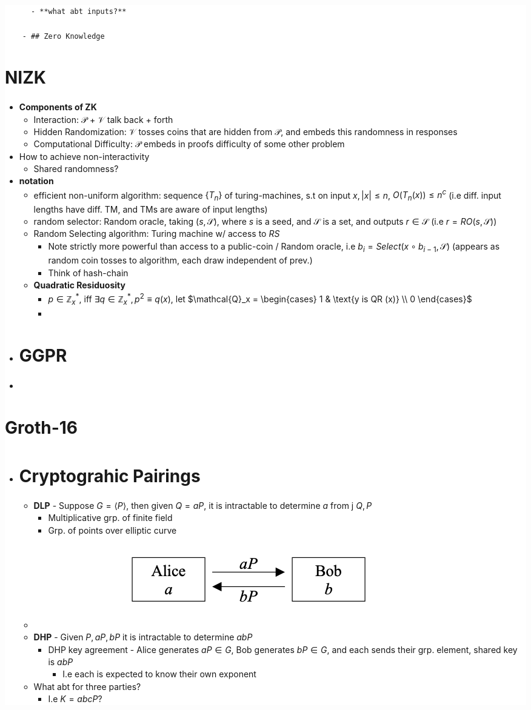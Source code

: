           - **what abt inputs?**

        - ## Zero Knowledge
# NIZK
- **Components of ZK**
  - Interaction: $\mathcal{P}$ + $\mathcal{V}$ talk back + forth
  - Hidden Randomization: $\mathcal{V}$ tosses coins that are hidden from $\mathcal{P}$, and embeds this randomness in responses
  - Computational Difficulty: $\mathcal{P}$ embeds in proofs difficulty of some other problem
- How to achieve non-interactivity
  - Shared randomness?
- **notation**
  - efficient non-uniform algorithm: sequence $\{T_n\}$ of turing-machines, s.t on input $x, |x| \leq n$, $O(T_n(x)) \leq n^c$ (i.e diff. input lengths have diff. TM, and TMs are aware of input lengths)
  - random selector: Random oracle, taking $(s, \mathcal{S})$, where $s$ is a seed, and $\mathcal{S}$ is a set, and outputs $r \in \mathcal{S}$ (i.e $r = RO(s, \mathcal{S})$)
  - Random Selecting algorithm: Turing machine w/ access to $RS$
    - Note strictly more powerful than access to a public-coin / Random oracle, i.e $b_i = Select(x \circ b_{i -1}, \mathcal{S})$ (appears as random coin tosses to algorithm, each draw independent of prev.)
    - Think of hash-chain
  - **Quadratic Residuosity**
    - $p \in \mathbb{Z}^*_x$, iff $\exists q \in \mathbb{Z}^*_x, p^2 \equiv q (x)$, let $\mathcal{Q}_x = \begin{cases} 1 & \text{y is QR (x)} \\ 0 \end{cases}$
    - 
- # GGPR  
- 
# Groth-16

- # Cryptograhic Pairings
  - **DLP** - Suppose $G = \langle P \rangle$, then given $Q = aP$, it is intractable to determine $a$ from j $Q, P$
    - Multiplicative grp. of finite field
    - Grp. of points over elliptic curve
  - ![Alt text](Screen%20Shot%202023-05-26%20at%204.31.31%20PM.png)
  - **DHP** - Given $P, aP, bP$ it is intractable to determine $abP$
    - DHP key agreement - Alice generates $aP \in G$, Bob generates $bP \in G$, and each sends their grp. element, shared key is $abP$
      - I.e each is expected to know their own exponent
  - What abt for three parties?
    - I.e $K = abcP$?
